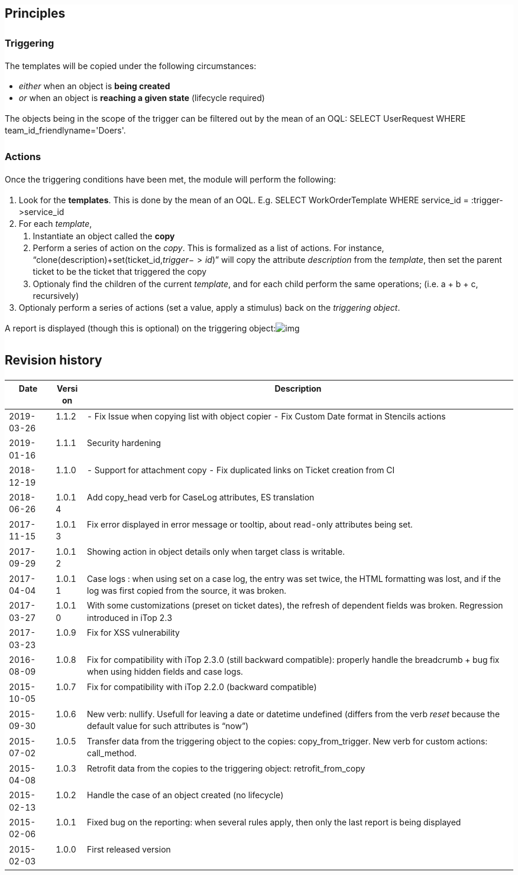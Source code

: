  ## Principles

  ### Triggering

  The templates will be copied under the following circumstances:

  - *either* when an object is **being created**
  - *or* when an object is **reaching a given state** (lifecycle required)

  The objects being in the scope of the trigger can be filtered out by the mean of an OQL: SELECT UserRequest WHERE team_id_friendlyname='Doers'.

  ### Actions

  Once the triggering conditions have been met, the module will perform the following:

  1. Look for the **templates**. This is done by the mean of an OQL. E.g. SELECT WorkOrderTemplate WHERE service_id = :trigger->service_id
  2. For each *template*,
     1. Instantiate an object called the **copy**
     2. Perform a series of action on the *copy*. This is formalized as a list of actions. For instance, “clone(description)+set(ticket_id,$trigger->id$)” will copy the attribute *description* from the *template*, then set the parent ticket to be the ticket that triggered the copy
     3. Optionaly find the children of the current *template*, and for each child perform the same operations; (i.e. a + b + c, recursively)
  3. Optionaly perform a series of actions (set a value, apply a stimulus) back on the *triggering object*.

  A report is displayed (though this is optional) on the triggering object:![img](https://www.itophub.io/wiki/media?media=extensions%3Areport.png)

  ## Revision history

  | Date       | Version | Description                                                  |
  | ---------- | ------- | ------------------------------------------------------------ |
  | 2019-03-26 | 1.1.2   | - Fix Issue when copying list with object copier - Fix Custom Date format in Stencils actions |
  | 2019-01-16 | 1.1.1   | Security hardening                                           |
  | 2018-12-19 | 1.1.0   | - Support for attachment copy - Fix duplicated links on Ticket creation from CI |
  | 2018-06-26 | 1.0.14  | Add copy_head verb for CaseLog attributes, ES translation    |
  | 2017-11-15 | 1.0.13  | Fix error displayed in error message or tooltip, about read-only attributes being set. |
  | 2017-09-29 | 1.0.12  | Showing action in object details only when target class is writable. |
  | 2017-04-04 | 1.0.11  | Case logs : when using set on a case log, the entry was set twice, the HTML formatting was lost, and if the log was first copied from the source, it was broken. |
  | 2017-03-27 | 1.0.10  | With some customizations (preset on ticket dates), the refresh of dependent fields was broken. Regression introduced in iTop 2.3 |
  | 2017-03-23 | 1.0.9   | Fix for XSS vulnerability                                    |
  | 2016-08-09 | 1.0.8   | Fix for compatibility with iTop 2.3.0 (still backward compatible): properly handle the breadcrumb + bug fix when using hidden fields and case logs. |
  | 2015-10-05 | 1.0.7   | Fix for compatibility with iTop 2.2.0 (backward compatible)  |
  | 2015-09-30 | 1.0.6   | New verb: nullify. Usefull for leaving a date or datetime undefined (differs from the verb *reset* because the default value for such attributes is “now”) |
  | 2015-07-02 | 1.0.5   | Transfer data from the triggering object to the copies: copy_from_trigger. New verb for custom actions: call_method. |
  | 2015-04-08 | 1.0.3   | Retrofit data from the copies to the triggering object: retrofit_from_copy |
  | 2015-02-13 | 1.0.2   | Handle the case of an object created (no lifecycle)          |
  | 2015-02-06 | 1.0.1   | Fixed bug on the reporting: when several rules apply, then only the last report is being displayed |
  | 2015-02-03 | 1.0.0   | First released version                                       |
